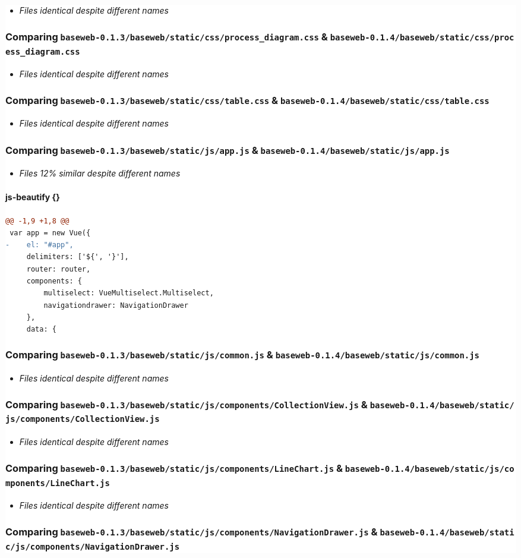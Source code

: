  * *Files identical despite different names*

### Comparing `baseweb-0.1.3/baseweb/static/css/process_diagram.css` & `baseweb-0.1.4/baseweb/static/css/process_diagram.css`

 * *Files identical despite different names*

### Comparing `baseweb-0.1.3/baseweb/static/css/table.css` & `baseweb-0.1.4/baseweb/static/css/table.css`

 * *Files identical despite different names*

### Comparing `baseweb-0.1.3/baseweb/static/js/app.js` & `baseweb-0.1.4/baseweb/static/js/app.js`

 * *Files 12% similar despite different names*

#### js-beautify {}

```diff
@@ -1,9 +1,8 @@
 var app = new Vue({
-    el: "#app",
     delimiters: ['${', '}'],
     router: router,
     components: {
         multiselect: VueMultiselect.Multiselect,
         navigationdrawer: NavigationDrawer
     },
     data: {
```

### Comparing `baseweb-0.1.3/baseweb/static/js/common.js` & `baseweb-0.1.4/baseweb/static/js/common.js`

 * *Files identical despite different names*

### Comparing `baseweb-0.1.3/baseweb/static/js/components/CollectionView.js` & `baseweb-0.1.4/baseweb/static/js/components/CollectionView.js`

 * *Files identical despite different names*

### Comparing `baseweb-0.1.3/baseweb/static/js/components/LineChart.js` & `baseweb-0.1.4/baseweb/static/js/components/LineChart.js`

 * *Files identical despite different names*

### Comparing `baseweb-0.1.3/baseweb/static/js/components/NavigationDrawer.js` & `baseweb-0.1.4/baseweb/static/js/components/NavigationDrawer.js`
